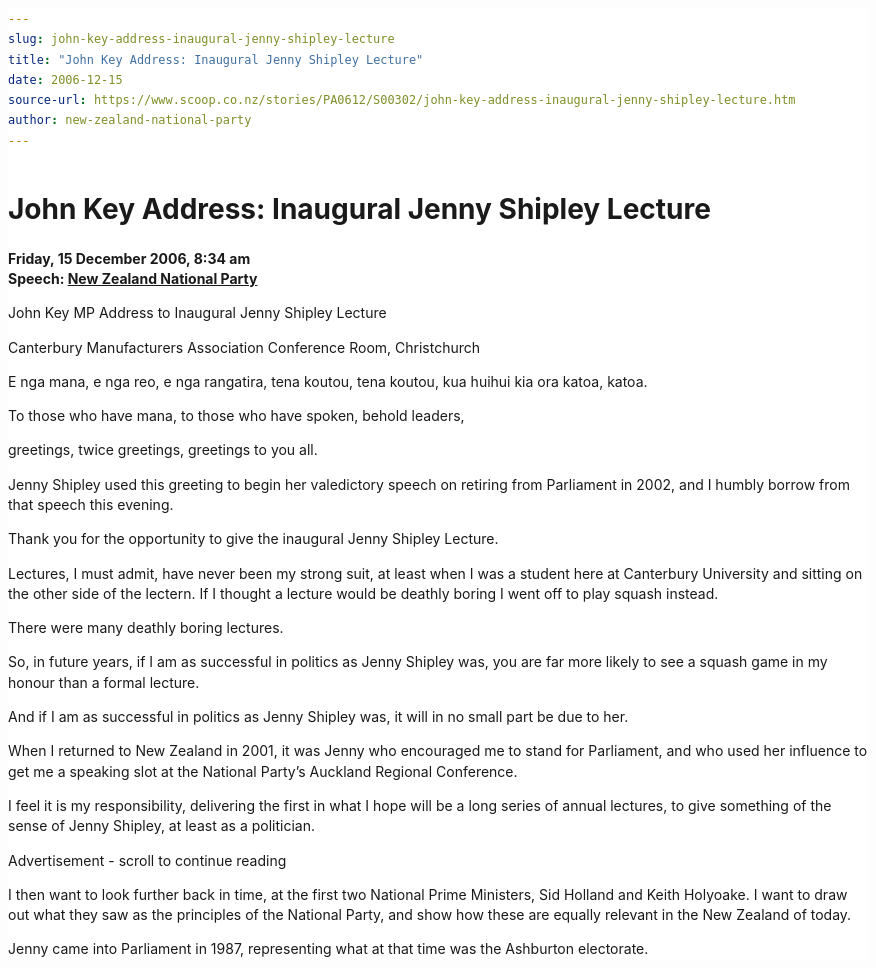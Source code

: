```yaml
---
slug: john-key-address-inaugural-jenny-shipley-lecture
title: "John Key Address: Inaugural Jenny Shipley Lecture"
date: 2006-12-15
source-url: https://www.scoop.co.nz/stories/PA0612/S00302/john-key-address-inaugural-jenny-shipley-lecture.htm
author: new-zealand-national-party
---
```

John Key Address: Inaugural Jenny Shipley Lecture
=================================================

**Friday, 15 December 2006, 8:34 am**  
**Speech: [New Zealand National Party](https://info.scoop.co.nz/New_Zealand_National_Party)**

John Key MP Address to Inaugural Jenny Shipley Lecture

Canterbury Manufacturers Association Conference Room, Christchurch

E nga mana, e nga reo, e nga rangatira, tena koutou, tena koutou, kua huihui kia ora katoa, katoa.

To those who have mana, to those who have spoken, behold leaders,

greetings, twice greetings, greetings to you all.

Jenny Shipley used this greeting to begin her valedictory speech on retiring from Parliament in 2002, and I humbly borrow from that speech this evening.

Thank you for the opportunity to give the inaugural Jenny Shipley Lecture.

Lectures, I must admit, have never been my strong suit, at least when I was a student here at Canterbury University and sitting on the other side of the lectern. If I thought a lecture would be deathly boring I went off to play squash instead.

There were many deathly boring lectures.

So, in future years, if I am as successful in politics as Jenny Shipley was, you are far more likely to see a squash game in my honour than a formal lecture.

And if I am as successful in politics as Jenny Shipley was, it will in no small part be due to her.

When I returned to New Zealand in 2001, it was Jenny who encouraged me to stand for Parliament, and who used her influence to get me a speaking slot at the National Party’s Auckland Regional Conference.

I feel it is my responsibility, delivering the first in what I hope will be a long series of annual lectures, to give something of the sense of Jenny Shipley, at least as a politician.

Advertisement - scroll to continue reading





I then want to look further back in time, at the first two National Prime Ministers, Sid Holland and Keith Holyoake. I want to draw out what they saw as the principles of the National Party, and show how these are equally relevant in the New Zealand of today.

Jenny came into Parliament in 1987, representing what at that time was the Ashburton electorate.
